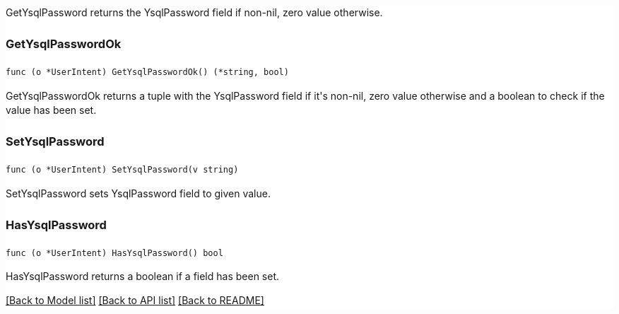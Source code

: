 GetYsqlPassword returns the YsqlPassword field if non-nil, zero value otherwise.

### GetYsqlPasswordOk

`func (o *UserIntent) GetYsqlPasswordOk() (*string, bool)`

GetYsqlPasswordOk returns a tuple with the YsqlPassword field if it's non-nil, zero value otherwise
and a boolean to check if the value has been set.

### SetYsqlPassword

`func (o *UserIntent) SetYsqlPassword(v string)`

SetYsqlPassword sets YsqlPassword field to given value.

### HasYsqlPassword

`func (o *UserIntent) HasYsqlPassword() bool`

HasYsqlPassword returns a boolean if a field has been set.


[[Back to Model list]](../README.md#documentation-for-models) [[Back to API list]](../README.md#documentation-for-api-endpoints) [[Back to README]](../README.md)


